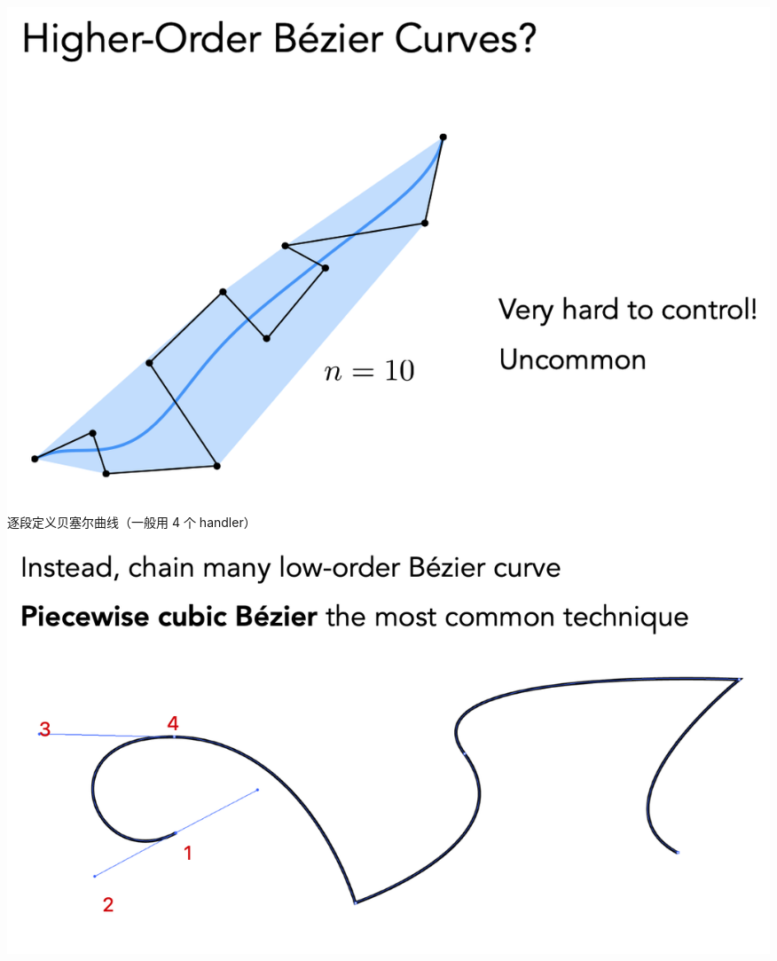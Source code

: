 ![image-20201103153508086](./_imgs/CG-intro-10-12.assets/image-20201103153508086.png)

逐段定义贝塞尔曲线（一般用 4 个 handler）

![image-20201103153904026](./_imgs/CG-intro-10-12.assets/image-20201103153904026.png)
